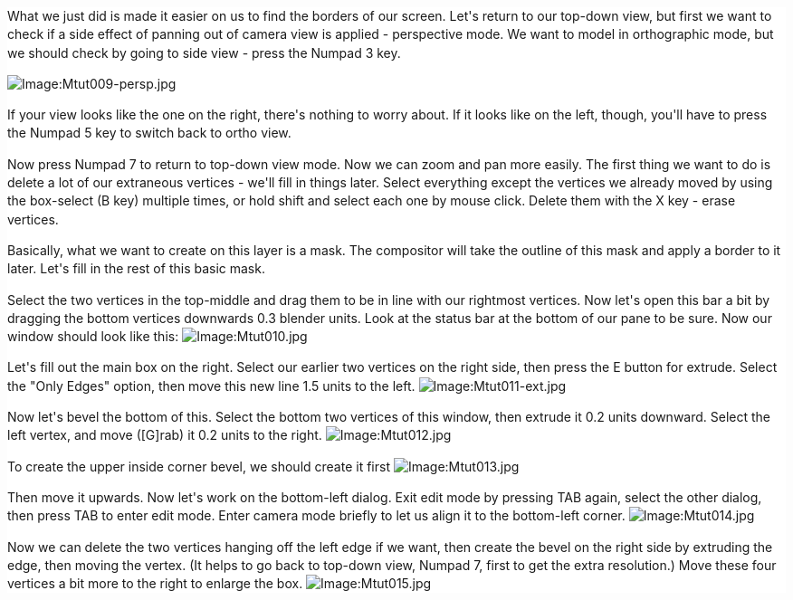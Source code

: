 What we just did is made it easier on us to find the borders of our
screen. Let's return to our top-down view, but first we want to check if
a side effect of panning out of camera view is applied - perspective
mode. We want to model in orthographic mode, but we should check by
going to side view - press the Numpad 3 key.

![Image:Mtut009-persp.jpg](Mtut009-persp.jpg "Image:Mtut009-persp.jpg")

If your view looks like the one on the right, there's nothing to worry
about. If it looks like on the left, though, you'll have to press the
Numpad 5 key to switch back to ortho view.

Now press Numpad 7 to return to top-down view mode. Now we can zoom and
pan more easily. The first thing we want to do is delete a lot of our
extraneous vertices - we'll fill in things later. Select everything
except the vertices we already moved by using the box-select (B key)
multiple times, or hold shift and select each one by mouse click. Delete
them with the X key - erase vertices.

Basically, what we want to create on this layer is a mask. The
compositor will take the outline of this mask and apply a border to it
later. Let's fill in the rest of this basic mask.

Select the two vertices in the top-middle and drag them to be in line
with our rightmost vertices. Now let's open this bar a bit by dragging
the bottom vertices downwards 0.3 blender units. Look at the status bar
at the bottom of our pane to be sure. Now our window should look like
this: ![Image:Mtut010.jpg](Mtut010.jpg "Image:Mtut010.jpg")

Let's fill out the main box on the right. Select our earlier two
vertices on the right side, then press the E button for extrude. Select
the "Only Edges" option, then move this new line 1.5 units to the left.
![Image:Mtut011-ext.jpg](Mtut011-ext.jpg "Image:Mtut011-ext.jpg")

Now let's bevel the bottom of this. Select the bottom two vertices of
this window, then extrude it 0.2 units downward. Select the left vertex,
and move (\[G\]rab) it 0.2 units to the right.
![Image:Mtut012.jpg](Mtut012.jpg "Image:Mtut012.jpg")

To create the upper inside corner bevel, we should create it first
![Image:Mtut013.jpg](Mtut013.jpg "Image:Mtut013.jpg")

Then move it upwards. Now let's work on the bottom-left dialog. Exit
edit mode by pressing TAB again, select the other dialog, then press TAB
to enter edit mode. Enter camera mode briefly to let us align it to the
bottom-left corner.
![Image:Mtut014.jpg](Mtut014.jpg "Image:Mtut014.jpg")

Now we can delete the two vertices hanging off the left edge if we want,
then create the bevel on the right side by extruding the edge, then
moving the vertex. (It helps to go back to top-down view, Numpad 7,
first to get the extra resolution.) Move these four vertices a bit more
to the right to enlarge the box.
![Image:Mtut015.jpg](Mtut015.jpg "Image:Mtut015.jpg")
